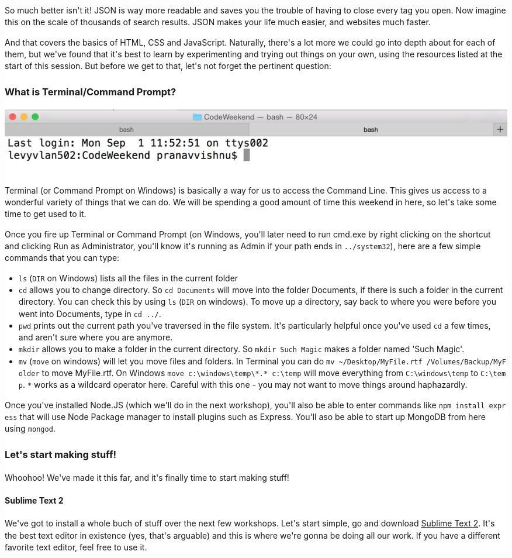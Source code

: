 So much better isn't it! JSON is way more readable and saves you the trouble of having to close every tag you open. Now imagine this on the scale of thousands of search results. JSON makes your life much easier, and websites much faster.

And that covers the basics of HTML, CSS and JavaScript. Naturally, there's a lot more we could go into depth about for each of them, but we've found that it's best to learn by experimenting and trying out things on your own, using the resources listed at the start of this session. But before we get to that, let's not forget the pertinent question:

### What is Terminal/Command Prompt?

![Terminal](assets/img/terminal.png)

Terminal (or Command Prompt on Windows) is basically a way for us to access the Command Line. This gives us access to a wonderful variety of things that we can do. We will be spending a good amount of time this weekend in here, so let's take some time to get used to it.

Once you fire up Terminal or Command Prompt (on Windows, you'll later need to run cmd.exe by right clicking on the shortcut and clicking Run as Administrator, you'll know it's running as Admin if your path ends in `../system32`), here are a few simple commands that you can type:

- `ls` (`DIR` on Windows) lists all the files in the current folder
- `cd` allows you to change directory. So `cd Documents` will move into the folder Documents, if there is such a folder in the current directory. You can check this by using `ls` (`DIR` on windows). To move up a directory, say back to where you were before you went into Documents, type in `cd ../`.
- `pwd` prints out the current path you've traversed in the file system. It's particularly helpful once you've used `cd` a few times, and aren't sure where you are anymore.
- `mkdir` allows you to make a folder in the current directory. So `mkdir Such Magic` makes a folder named 'Such Magic'.
- `mv` (`move` on windows) will let you move files and folders. In Terminal you can do `mv ~/Desktop/MyFile.rtf /Volumes/Backup/MyFolder` to move MyFile.rtf. On Windows `move c:\windows\temp\*.* c:\temp` will move everything from `C:\windows\temp` to `C:\temp`. `*` works as a wildcard operator here. Careful with this one - you may not want to move things around haphazardly.

Once you've installed Node.JS (which we'll do in the next workshop), you'll also be able to enter commands like `npm install express` that will use Node Package manager to install plugins such as Express. You'll aso be able to start up MongoDB from here using `mongod`.

### Let's start making stuff!

Whoohoo! We've made it this far, and it's finally time to start making stuff!

#### Sublime Text 2

We've got to install a whole buch of stuff over the next few workshops. Let's start simple, go and download [Sublime Text 2](http://www.sublimetext.com/2). It's the best text editor in existence (yes, that's arguable) and this is where we're gonna be doing all our work. If you have a different favorite text editor, feel free to use it.
